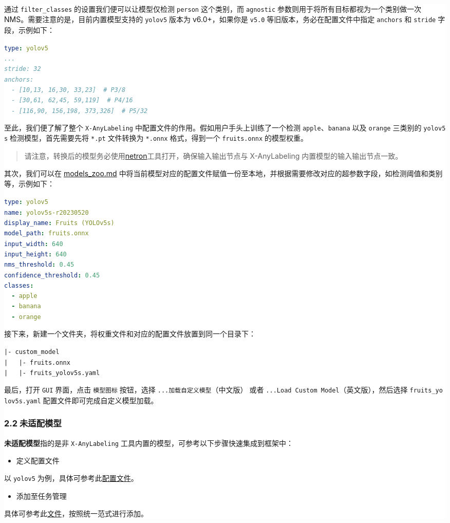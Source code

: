 通过 `filter_classes` 的设置我们便可以让模型仅检测 `person` 这个类别，而 `agnostic` 参数则用于将所有目标都视为一个类别做一次 NMS。需要注意的是，目前内置模型支持的 `yolov5` 版本为 v6.0+，如果你是 `v5.0` 等旧版本，务必在配置文件中指定 `anchors` 和 `stride` 字段，示例如下：

```YAML
type: yolov5
...
stride: 32
anchors:
  - [10,13, 16,30, 33,23]  # P3/8
  - [30,61, 62,45, 59,119]  # P4/16
  - [116,90, 156,198, 373,326]  # P5/32
```

至此，我们便了解了整个 `X-AnyLabeling` 中配置文件的作用。假如用户手头上训练了一个检测 `apple`、`banana` 以及 `orange` 三类别的 `yolov5s` 检测模型，首先需要先将 `*.pt` 文件转换为 `*.onnx` 格式，得到一个 `fruits.onnx` 的模型权重。

> 请注意，转换后的模型务必使用[netron](https://netron.app/)工具打开，确保输入输出节点与 X-AnyLabeling 内置模型的输入输出节点一致。

其次，我们可以在 [models_zoo.md](./models_zoo.md) 中将当前模型对应的配置文件赋值一份至本地，并根据需要修改对应的超参数字段，如检测阈值和类别等，示例如下：

```YAML
type: yolov5
name: yolov5s-r20230520
display_name: Fruits (YOLOv5s)
model_path: fruits.onnx
input_width: 640
input_height: 640
nms_threshold: 0.45
confidence_threshold: 0.45
classes:
  - apple
  - banana
  - orange
```

接下来，新建一个文件夹，将权重文件和对应的配置文件放置到同一个目录下：

```
|- custom_model
|   |- fruits.onnx
|   |- fruits_yolov5s.yaml
```

最后，打开 `GUI` 界面，点击 `模型图标` 按钮，选择 `...加载自定义模型`（中文版） 或者 `...Load Custom Model`（英文版），然后选择 `fruits_yolov5s.yaml` 配置文件即可完成自定义模型加载。


### 2.2 未适配模型

**未适配模型**指的是非 `X-AnyLabeling` 工具内置的模型，可参考以下步骤快速集成到框架中：

- 定义配置文件

以 `yolov5` 为例，具体可参考此[配置文件](../../anylabeling/configs/auto_labeling/yolov5s.yaml)。

- 添加至任务管理

具体可参考此[文件](../../anylabeling/configs/auto_labeling/models.yaml)，按照统一范式进行添加。
